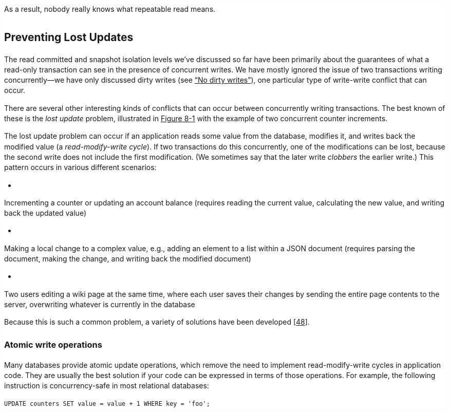 As a result, nobody really knows what repeatable read means.

## Preventing Lost Updates

The read committed and snapshot isolation levels we’ve discussed so far have been primarily about the guarantees
of what a read-only transaction can see in the presence of concurrent writes. We have mostly ignored
the issue of two transactions writing concurrently—we have only discussed dirty writes (see
[“No dirty writes”](https://learning.oreilly.com/library/view/designing-data-intensive-applications/9781098119058/ch08.html#sec_transactions_dirty_write)), one particular type of write-write conflict that can occur.

There are several other interesting kinds of conflicts that can occur between concurrently writing
transactions. The best known of these is the *lost update* problem, illustrated in
[Figure 8-1](https://learning.oreilly.com/library/view/designing-data-intensive-applications/9781098119058/ch08.html#fig_transactions_increment) with the example of two concurrent counter increments.

The lost update problem can occur if an application reads some value from the database, modifies it,
and writes back the modified value (a *read-modify-write cycle*). If two transactions do this
concurrently, one of the modifications can be lost, because the second write does not include the
first modification. (We sometimes say that the later write *clobbers* the earlier write.) This
pattern occurs in various different scenarios:

-

Incrementing a counter or updating an account balance (requires reading the current value,
calculating the new value, and writing back the updated value)

-

Making a local change to a complex value, e.g., adding an element to a list within a JSON document
(requires parsing the document, making the change, and writing back the modified document)

-

Two users editing a wiki page at the same time, where each user saves their changes by sending the
entire page contents to the server, overwriting whatever is currently in the database

Because this is such a common problem, a variety of solutions have been developed
[[48](https://learning.oreilly.com/library/view/designing-data-intensive-applications/9781098119058/ch08.html#Svetlov2025)].

### Atomic write operations

Many databases provide atomic update operations, which remove the need to implement
read-modify-write cycles in application code. They are usually the best solution if your code can be
expressed in terms of those operations. For example, the following instruction is concurrency-safe
in most relational databases:

```
UPDATE counters SET value = value + 1 WHERE key = 'foo';
```
